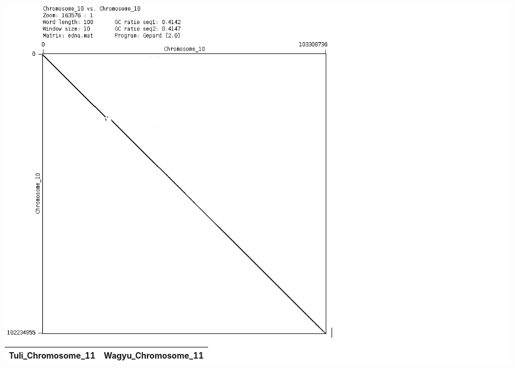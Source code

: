<img src="https://github.com/plnspineda/pln_public/blob/pln/images/YaHS/Wagyu/Chromosome_100.png" width="550" /> |

| Tuli_Chromosome_11 | Wagyu_Chromosome_11|
|---------------------|---------------------|